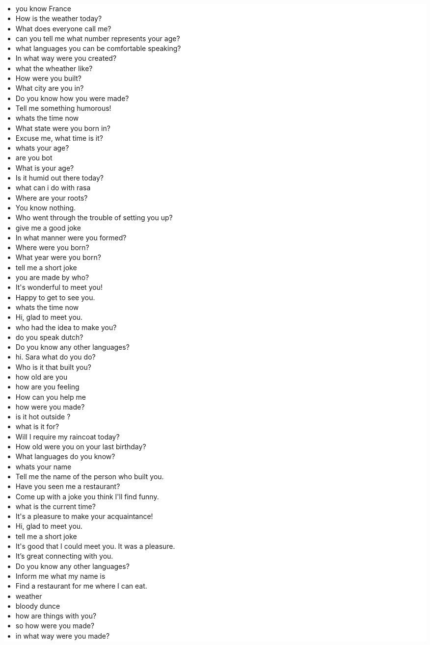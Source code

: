 - you know France
- How is the weather today?
- What does everyone call me?
- can you tell me what number represents your age?
- what languages you can be comfortable speaking?
- In what way were you created?
- what the wheather like?
- How were you built?
- What city are you in?
- Do you know how you were made?
- Tell me something humorous!
- whats the time now
- What state were you born in?
- Excuse me, what time is it?
- whats your age?
- are you bot
- What is your age?
- Is it humid out there today?
- what can i do with rasa
- Where are your roots?
- You know nothing.
- Who went through the trouble of setting you up?
- give me a good joke
- In what manner were you formed?
- Where were you born?
- What year were you born?
- tell me a short joke
- you are made by who?
- It's wonderful to meet you!
- Happy to get to see you.
- whats the time now
- Hi, glad to meet you.
- who had the idea to make you?
- do you speak dutch?
- Do you know any other languages?
- hi. Sara what do you do?
- Who is it that built you?
- how old are you
- how are you feeling
- How can you help me
- how were you made?
- is it hot outside ?
- what is it for?
- Will I require my raincoat today?
- How old were you on your last birthday?
- What languages do you know?
- whats your name
- Tell me the name of the person who built you.
- Have you seen me a restaurant?
- Come up with a joke you think I'll find funny.
- what is the current time?
- It's a pleasure to make your acquaintance!
- Hi, glad to meet you.
- tell me a short joke
- It's good that I could meet you. It was a pleasure.
- It’s great connecting with you.
- Do you know any other languages?
- Inform me what my name is
- Find a restaurant for me where I can eat.
- weather
- bloody dunce
- how are things with you?
- so how were you made?
- in what way were you made?